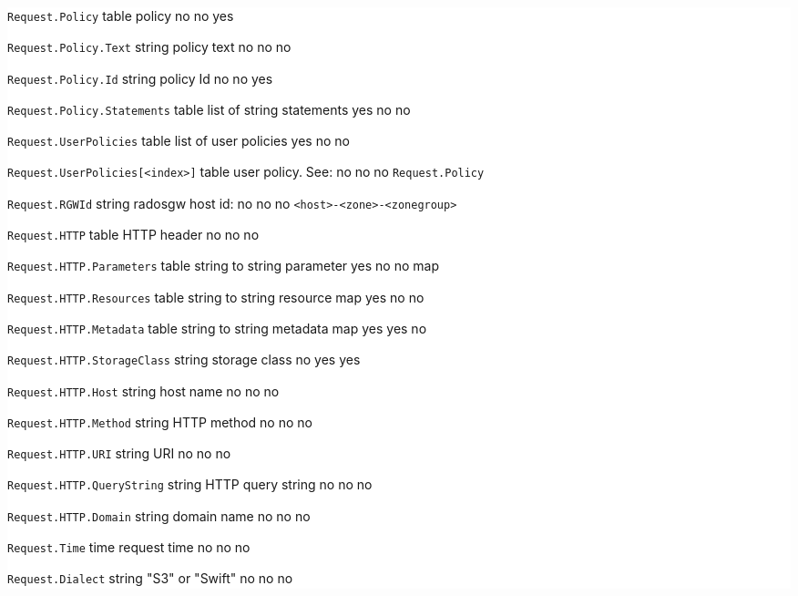   `Request.Policy`                               table     policy                        no         no          yes

  `Request.Policy.Text`                          string    policy text                   no         no          no

  `Request.Policy.Id`                            string    policy Id                     no         no          yes

  `Request.Policy.Statements`                    table     list of string statements     yes        no          no

  `Request.UserPolicies`                         table     list of user policies         yes        no          no

  `Request.UserPolicies[<index>]`                table     user policy. See:             no         no          no
                                                           `Request.Policy`                                     

  `Request.RGWId`                                string    radosgw host id:              no         no          no
                                                           `<host>-<zone>-<zonegroup>`                          

  `Request.HTTP`                                 table     HTTP header                   no         no          no

  `Request.HTTP.Parameters`                      table     string to string parameter    yes        no          no
                                                           map                                                  

  `Request.HTTP.Resources`                       table     string to string resource map yes        no          no

  `Request.HTTP.Metadata`                        table     string to string metadata map yes        yes         no

  `Request.HTTP.StorageClass`                    string    storage class                 no         yes         yes

  `Request.HTTP.Host`                            string    host name                     no         no          no

  `Request.HTTP.Method`                          string    HTTP method                   no         no          no

  `Request.HTTP.URI`                             string    URI                           no         no          no

  `Request.HTTP.QueryString`                     string    HTTP query string             no         no          no

  `Request.HTTP.Domain`                          string    domain name                   no         no          no

  `Request.Time`                                 time      request time                  no         no          no

  `Request.Dialect`                              string    \"S3\" or \"Swift\"           no         no          no
